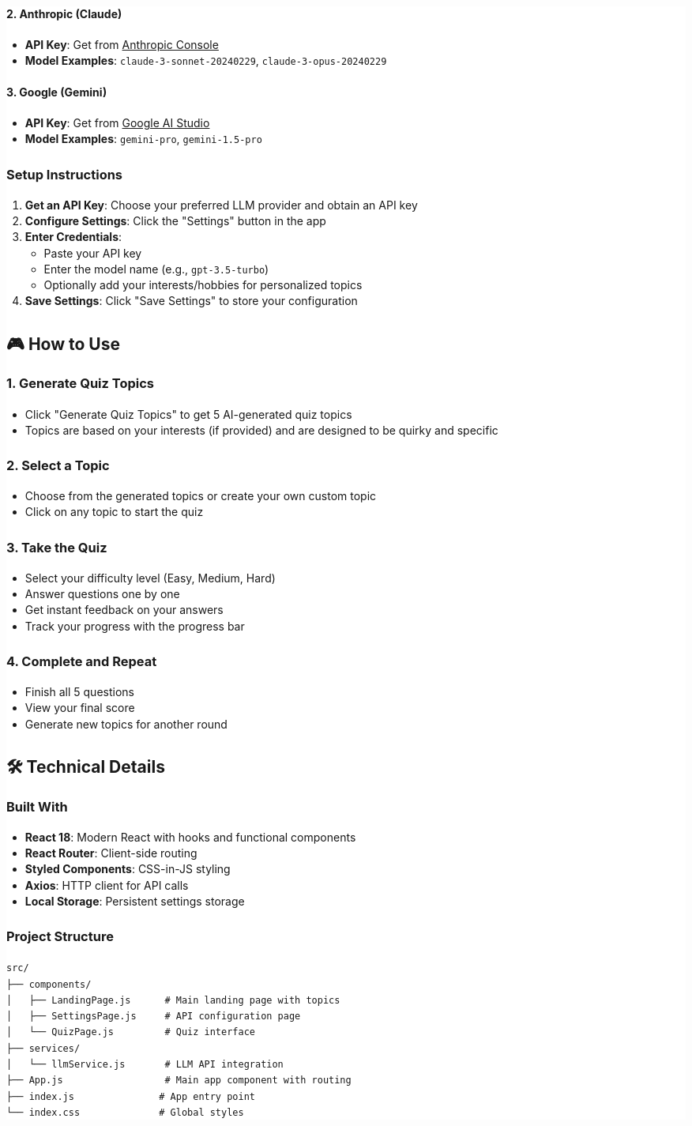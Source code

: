 #### 2. Anthropic (Claude)
- **API Key**: Get from [Anthropic Console](https://console.anthropic.com/)
- **Model Examples**: `claude-3-sonnet-20240229`, `claude-3-opus-20240229`

#### 3. Google (Gemini)
- **API Key**: Get from [Google AI Studio](https://makersuite.google.com/app/apikey)
- **Model Examples**: `gemini-pro`, `gemini-1.5-pro`

### Setup Instructions

1. **Get an API Key**: Choose your preferred LLM provider and obtain an API key
2. **Configure Settings**: Click the "Settings" button in the app
3. **Enter Credentials**: 
   - Paste your API key
   - Enter the model name (e.g., `gpt-3.5-turbo`)
   - Optionally add your interests/hobbies for personalized topics
4. **Save Settings**: Click "Save Settings" to store your configuration

## 🎮 How to Use

### 1. Generate Quiz Topics
- Click "Generate Quiz Topics" to get 5 AI-generated quiz topics
- Topics are based on your interests (if provided) and are designed to be quirky and specific

### 2. Select a Topic
- Choose from the generated topics or create your own custom topic
- Click on any topic to start the quiz

### 3. Take the Quiz
- Select your difficulty level (Easy, Medium, Hard)
- Answer questions one by one
- Get instant feedback on your answers
- Track your progress with the progress bar

### 4. Complete and Repeat
- Finish all 5 questions
- View your final score
- Generate new topics for another round

## 🛠️ Technical Details

### Built With
- **React 18**: Modern React with hooks and functional components
- **React Router**: Client-side routing
- **Styled Components**: CSS-in-JS styling
- **Axios**: HTTP client for API calls
- **Local Storage**: Persistent settings storage

### Project Structure
```
src/
├── components/
│   ├── LandingPage.js      # Main landing page with topics
│   ├── SettingsPage.js     # API configuration page
│   └── QuizPage.js         # Quiz interface
├── services/
│   └── llmService.js       # LLM API integration
├── App.js                  # Main app component with routing
├── index.js               # App entry point
└── index.css              # Global styles
```